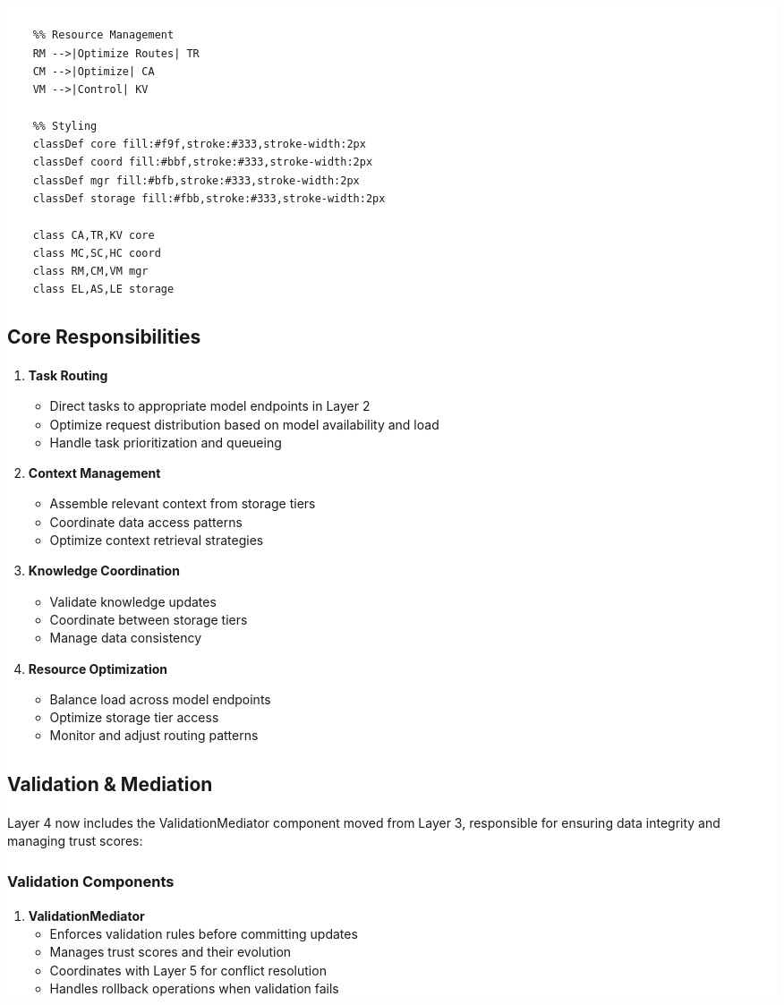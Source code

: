 ```mermaid
    
    %% Resource Management
    RM -->|Optimize Routes| TR
    CM -->|Optimize| CA
    VM -->|Control| KV
    
    %% Styling
    classDef core fill:#f9f,stroke:#333,stroke-width:2px
    classDef coord fill:#bbf,stroke:#333,stroke-width:2px
    classDef mgr fill:#bfb,stroke:#333,stroke-width:2px
    classDef storage fill:#fbb,stroke:#333,stroke-width:2px
    
    class CA,TR,KV core
    class MC,SC,HC coord
    class RM,CM,VM mgr
    class EL,AS,LE storage
```

## Core Responsibilities

1. **Task Routing**
   - Direct tasks to appropriate model endpoints in Layer 2
   - Optimize request distribution based on model availability and load
   - Handle task prioritization and queueing

2. **Context Management**
   - Assemble relevant context from storage tiers
   - Coordinate data access patterns
   - Optimize context retrieval strategies

3. **Knowledge Coordination**
   - Validate knowledge updates
   - Coordinate between storage tiers
   - Manage data consistency

4. **Resource Optimization**
   - Balance load across model endpoints
   - Optimize storage tier access
   - Monitor and adjust routing patterns

## Validation & Mediation

Layer 4 now includes the ValidationMediator component moved from Layer 3, responsible for ensuring data integrity and managing trust scores:

### Validation Components

1. **ValidationMediator**
   - Enforces validation rules before committing updates
   - Manages trust scores and their evolution
   - Coordinates with Layer 5 for conflict resolution
   - Handles rollback operations when validation fails
